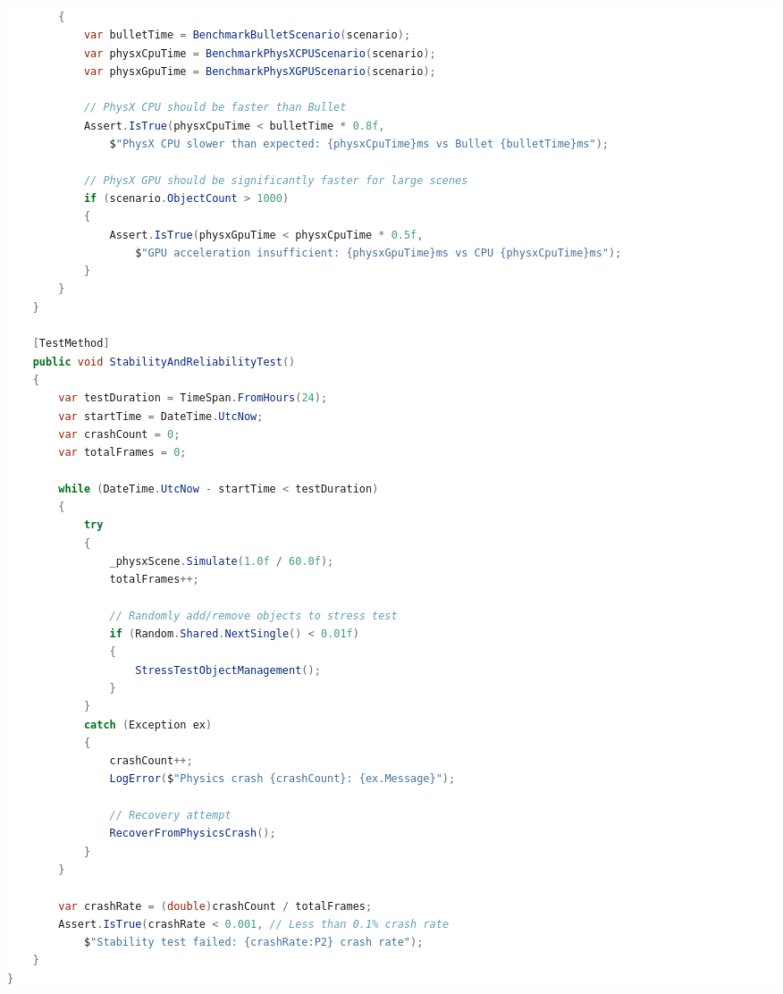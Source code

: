 ```csharp
        {
            var bulletTime = BenchmarkBulletScenario(scenario);
            var physxCpuTime = BenchmarkPhysXCPUScenario(scenario);
            var physxGpuTime = BenchmarkPhysXGPUScenario(scenario);
            
            // PhysX CPU should be faster than Bullet
            Assert.IsTrue(physxCpuTime < bulletTime * 0.8f, 
                $"PhysX CPU slower than expected: {physxCpuTime}ms vs Bullet {bulletTime}ms");
                
            // PhysX GPU should be significantly faster for large scenes
            if (scenario.ObjectCount > 1000)
            {
                Assert.IsTrue(physxGpuTime < physxCpuTime * 0.5f,
                    $"GPU acceleration insufficient: {physxGpuTime}ms vs CPU {physxCpuTime}ms");
            }
        }
    }
    
    [TestMethod]
    public void StabilityAndReliabilityTest()
    {
        var testDuration = TimeSpan.FromHours(24);
        var startTime = DateTime.UtcNow;
        var crashCount = 0;
        var totalFrames = 0;
        
        while (DateTime.UtcNow - startTime < testDuration)
        {
            try
            {
                _physxScene.Simulate(1.0f / 60.0f);
                totalFrames++;
                
                // Randomly add/remove objects to stress test
                if (Random.Shared.NextSingle() < 0.01f)
                {
                    StressTestObjectManagement();
                }
            }
            catch (Exception ex)
            {
                crashCount++;
                LogError($"Physics crash {crashCount}: {ex.Message}");
                
                // Recovery attempt
                RecoverFromPhysicsCrash();
            }
        }
        
        var crashRate = (double)crashCount / totalFrames;
        Assert.IsTrue(crashRate < 0.001, // Less than 0.1% crash rate
            $"Stability test failed: {crashRate:P2} crash rate");
    }
}
```
